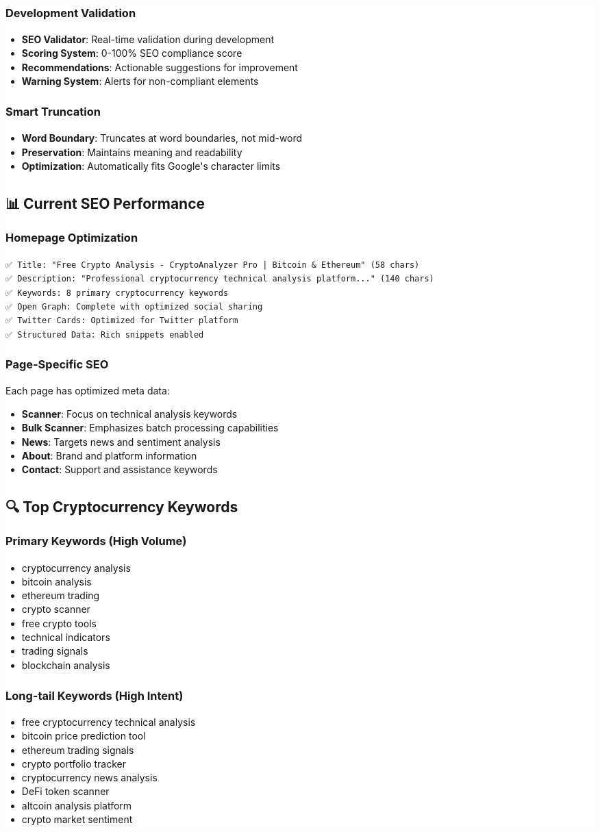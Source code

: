 ### Development Validation
- **SEO Validator**: Real-time validation during development
- **Scoring System**: 0-100% SEO compliance score
- **Recommendations**: Actionable suggestions for improvement
- **Warning System**: Alerts for non-compliant elements

### Smart Truncation
- **Word Boundary**: Truncates at word boundaries, not mid-word
- **Preservation**: Maintains meaning and readability
- **Optimization**: Automatically fits Google's character limits

## 📊 Current SEO Performance

### Homepage Optimization
```
✅ Title: "Free Crypto Analysis - CryptoAnalyzer Pro | Bitcoin & Ethereum" (58 chars)
✅ Description: "Professional cryptocurrency technical analysis platform..." (140 chars)
✅ Keywords: 8 primary cryptocurrency keywords
✅ Open Graph: Complete with optimized social sharing
✅ Twitter Cards: Optimized for Twitter platform
✅ Structured Data: Rich snippets enabled
```

### Page-Specific SEO
Each page has optimized meta data:
- **Scanner**: Focus on technical analysis keywords
- **Bulk Scanner**: Emphasizes batch processing capabilities  
- **News**: Targets news and sentiment analysis
- **About**: Brand and platform information
- **Contact**: Support and assistance keywords

## 🔍 Top Cryptocurrency Keywords

### Primary Keywords (High Volume)
- cryptocurrency analysis
- bitcoin analysis  
- ethereum trading
- crypto scanner
- free crypto tools
- technical indicators
- trading signals
- blockchain analysis

### Long-tail Keywords (High Intent)
- free cryptocurrency technical analysis
- bitcoin price prediction tool
- ethereum trading signals
- crypto portfolio tracker
- cryptocurrency news analysis
- DeFi token scanner
- altcoin analysis platform
- crypto market sentiment
